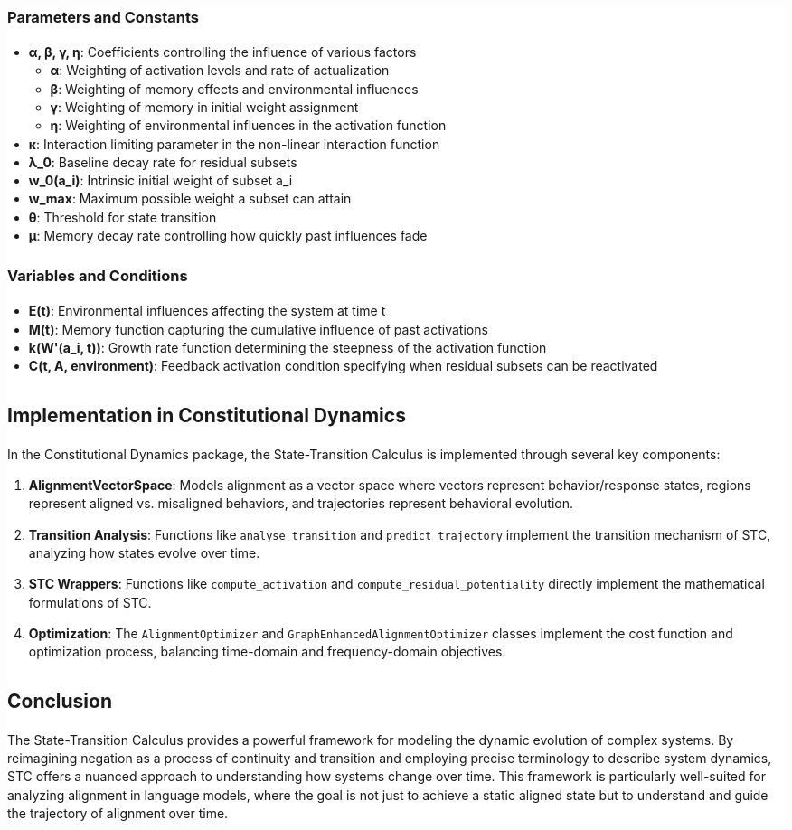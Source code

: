 ### Parameters and Constants

- **α, β, γ, η**: Coefficients controlling the influence of various factors
  - **α**: Weighting of activation levels and rate of actualization
  - **β**: Weighting of memory effects and environmental influences
  - **γ**: Weighting of memory in initial weight assignment
  - **η**: Weighting of environmental influences in the activation function
- **κ**: Interaction limiting parameter in the non-linear interaction function
- **λ_0**: Baseline decay rate for residual subsets
- **w_0(a_i)**: Intrinsic initial weight of subset a_i
- **w_max**: Maximum possible weight a subset can attain
- **θ**: Threshold for state transition
- **μ**: Memory decay rate controlling how quickly past influences fade

### Variables and Conditions

- **E(t)**: Environmental influences affecting the system at time t
- **M(t)**: Memory function capturing the cumulative influence of past activations
- **k(W'(a_i, t))**: Growth rate function determining the steepness of the activation function
- **C(t, A, environment)**: Feedback activation condition specifying when residual subsets can be reactivated

## Implementation in Constitutional Dynamics

In the Constitutional Dynamics package, the State-Transition Calculus is implemented through several key components:

1. **AlignmentVectorSpace**: Models alignment as a vector space where vectors represent behavior/response states, regions represent aligned vs. misaligned behaviors, and trajectories represent behavioral evolution.

2. **Transition Analysis**: Functions like `analyse_transition` and `predict_trajectory` implement the transition mechanism of STC, analyzing how states evolve over time.

3. **STC Wrappers**: Functions like `compute_activation` and `compute_residual_potentiality` directly implement the mathematical formulations of STC.

4. **Optimization**: The `AlignmentOptimizer` and `GraphEnhancedAlignmentOptimizer` classes implement the cost function and optimization process, balancing time-domain and frequency-domain objectives.

## Conclusion

The State-Transition Calculus provides a powerful framework for modeling the dynamic evolution of complex systems. By reimagining negation as a process of continuity and transition and employing precise terminology to describe system dynamics, STC offers a nuanced approach to understanding how systems change over time. This framework is particularly well-suited for analyzing alignment in language models, where the goal is not just to achieve a static aligned state but to understand and guide the trajectory of alignment over time.
